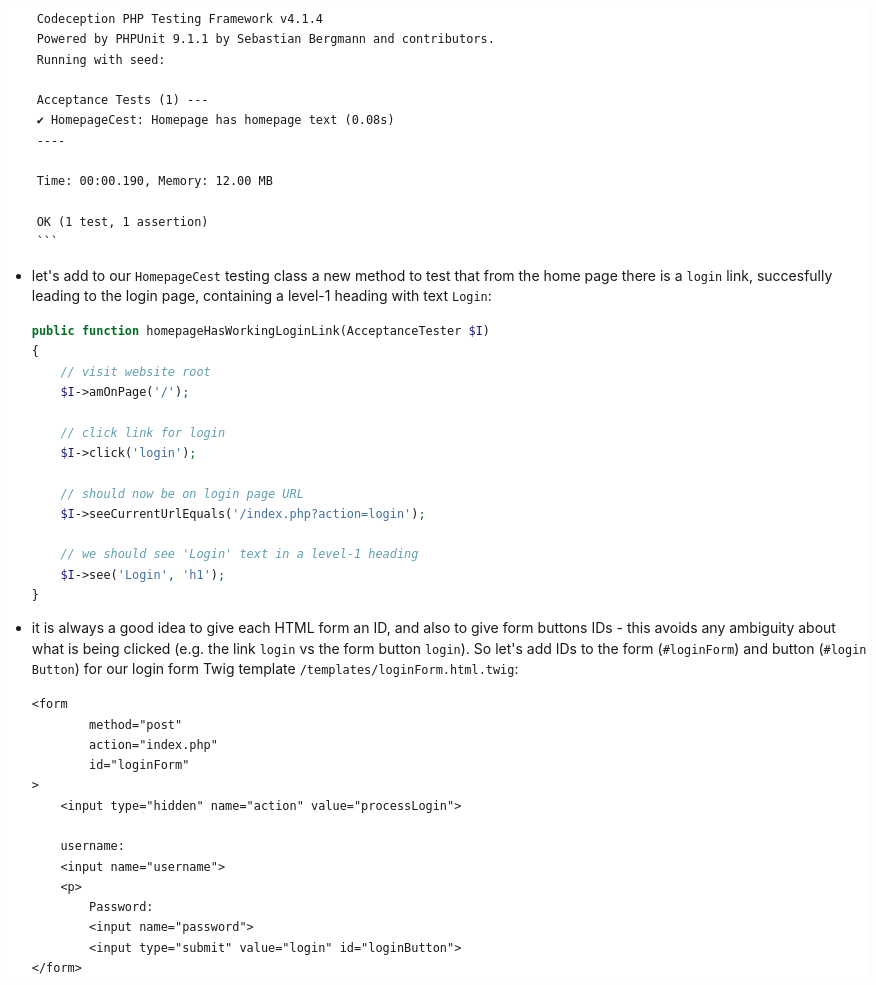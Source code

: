         Codeception PHP Testing Framework v4.1.4
        Powered by PHPUnit 9.1.1 by Sebastian Bergmann and contributors.
        Running with seed: 
        
        Acceptance Tests (1) ---
        ✔ HomepageCest: Homepage has homepage text (0.08s)
        ----
        
        Time: 00:00.190, Memory: 12.00 MB
        
        OK (1 test, 1 assertion)
        ```
      
- let's add to our `HomepageCest` testing class a new method to test that from the home page there is a `login` link, succesfully leading to the login page, containing a level-1 heading with text `Login`:

    ```php
    public function homepageHasWorkingLoginLink(AcceptanceTester $I)
    {
        // visit website root
        $I->amOnPage('/');
    
        // click link for login
        $I->click('login');
    
        // should now be on login page URL
        $I->seeCurrentUrlEquals('/index.php?action=login');
    
        // we should see 'Login' text in a level-1 heading
        $I->see('Login', 'h1');
    }
    ```
  
- it is always a good idea to give each HTML form an ID, and also to give form buttons IDs - this avoids any ambiguity about what is being clicked (e.g. the link `login` vs the form button `login`). So let's add IDs to the form (`#loginForm`) and button (`#loginButton`) for our login form Twig template `/templates/loginForm.html.twig`:

    ```twig
    <form
            method="post"
            action="index.php"
            id="loginForm"
    >
        <input type="hidden" name="action" value="processLogin">
    
        username:
        <input name="username">
        <p>
            Password:
            <input name="password">
            <input type="submit" value="login" id="loginButton">
    </form>
    ```
  